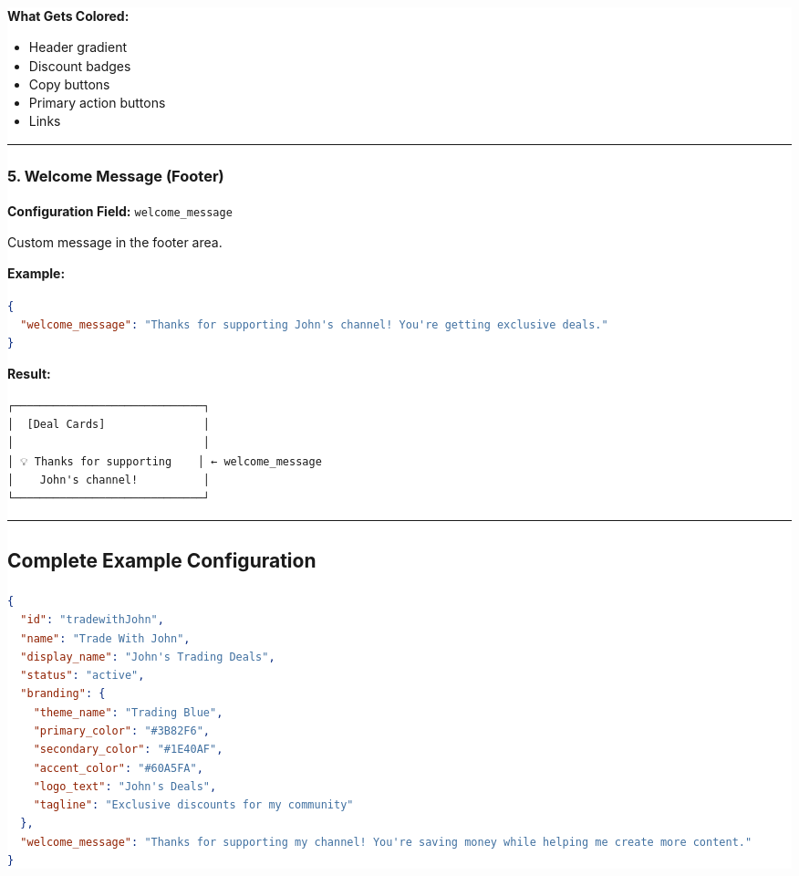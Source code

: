 **What Gets Colored:**
- Header gradient
- Discount badges
- Copy buttons
- Primary action buttons
- Links

---

### 5. Welcome Message (Footer)

**Configuration Field:** `welcome_message`

Custom message in the footer area.

**Example:**
```json
{
  "welcome_message": "Thanks for supporting John's channel! You're getting exclusive deals."
}
```

**Result:**
```
┌─────────────────────────────┐
│  [Deal Cards]               │
│                             │
│ 💡 Thanks for supporting    │ ← welcome_message
│    John's channel!          │
└─────────────────────────────┘
```

---

## Complete Example Configuration

```json
{
  "id": "tradewithJohn",
  "name": "Trade With John",
  "display_name": "John's Trading Deals",
  "status": "active",
  "branding": {
    "theme_name": "Trading Blue",
    "primary_color": "#3B82F6",
    "secondary_color": "#1E40AF",
    "accent_color": "#60A5FA",
    "logo_text": "John's Deals",
    "tagline": "Exclusive discounts for my community"
  },
  "welcome_message": "Thanks for supporting my channel! You're saving money while helping me create more content."
}
```
